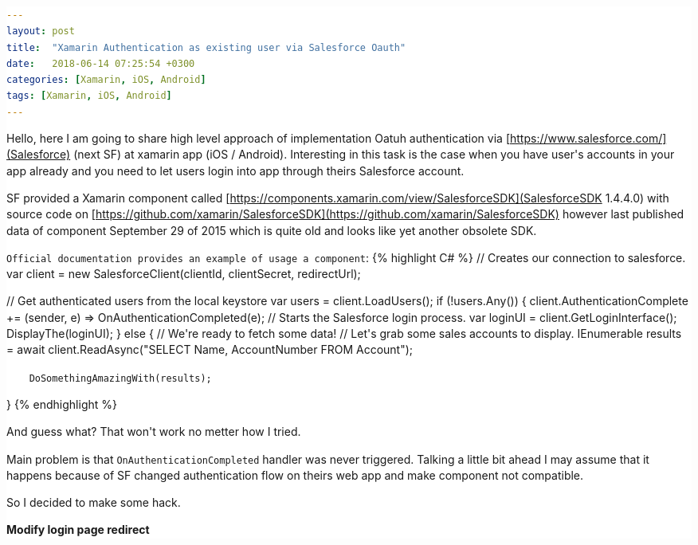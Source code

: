 ```yaml
---
layout: post
title:  "Xamarin Authentication as existing user via Salesforce Oauth"
date:   2018-06-14 07:25:54 +0300
categories: [Xamarin, iOS, Android]
tags: [Xamarin, iOS, Android]
---
```


Hello, here I am going to share high level approach of implementation Oatuh authentication via [https://www.salesforce.com/](Salesforce) (next SF) at xamarin app (iOS / Android).
Interesting in this task is the case when you have user's accounts in your app already and you need to let users login into app through theirs Salesforce account.

SF provided a Xamarin component called [https://components.xamarin.com/view/SalesforceSDK](SalesforceSDK 1.4.4.0) with source code on [https://github.com/xamarin/SalesforceSDK](https://github.com/xamarin/SalesforceSDK) however last published data of component September 29 of 2015 which is quite old and looks like yet another obsolete SDK.


`Official documentation provides an example of usage a component`:
{% highlight C# %}
// Creates our connection to salesforce.
var client = new SalesforceClient(clientId, clientSecret, redirectUrl);

// Get authenticated users from the local keystore
var users = client.LoadUsers();
if (!users.Any())
{
        client.AuthenticationComplete += (sender, e) => OnAuthenticationCompleted(e);
        // Starts the Salesforce login process.
        var loginUI = client.GetLoginInterface();
        DisplayThe(loginUI);
}
else
{
        // We're ready to fetch some data!
        // Let's grab some sales accounts to display.
        IEnumerable<SObject> results =
                    await client.ReadAsync("SELECT Name, AccountNumber FROM Account");
 
        DoSomethingAmazingWith(results);
}
{% endhighlight %}

And guess what? That won't work no metter how I tried.


Main problem is that `OnAuthenticationCompleted` handler was never triggered. Talking a little bit ahead  I may assume that it happens because of SF changed authentication flow on theirs web app and make component not compatible.

So I decided to make some hack.

<strong>Modify login page redirect</strong>
